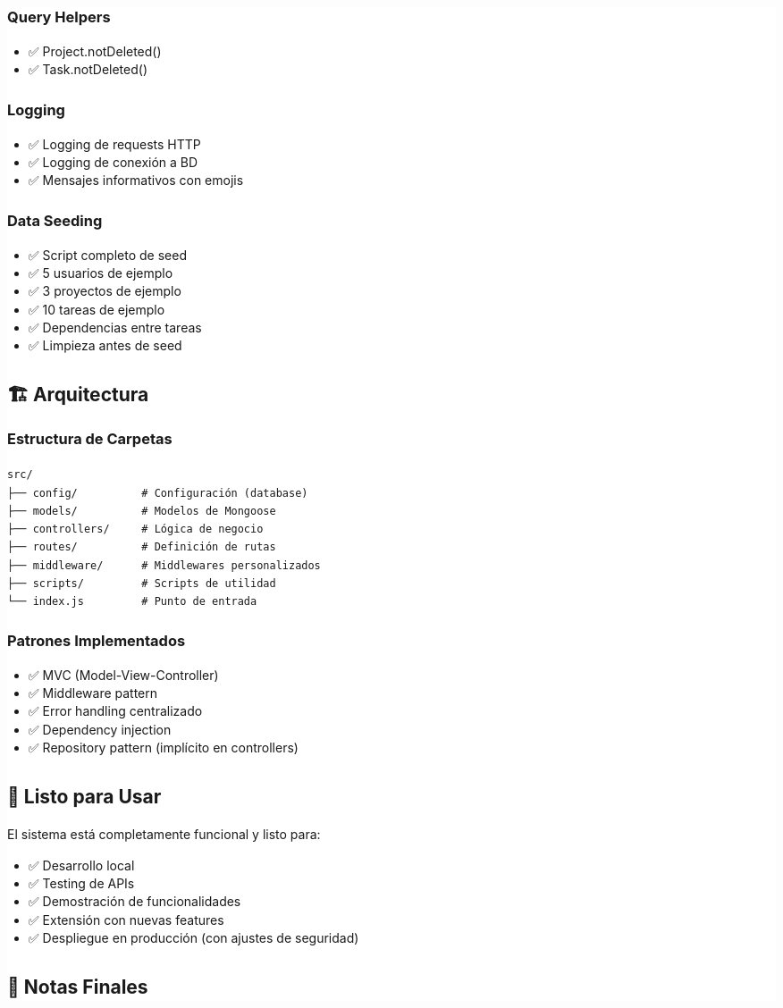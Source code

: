 ### Query Helpers
- ✅ Project.notDeleted()
- ✅ Task.notDeleted()

### Logging
- ✅ Logging de requests HTTP
- ✅ Logging de conexión a BD
- ✅ Mensajes informativos con emojis

### Data Seeding
- ✅ Script completo de seed
- ✅ 5 usuarios de ejemplo
- ✅ 3 proyectos de ejemplo
- ✅ 10 tareas de ejemplo
- ✅ Dependencias entre tareas
- ✅ Limpieza antes de seed

## 🏗️ Arquitectura

### Estructura de Carpetas
```
src/
├── config/          # Configuración (database)
├── models/          # Modelos de Mongoose
├── controllers/     # Lógica de negocio
├── routes/          # Definición de rutas
├── middleware/      # Middlewares personalizados
├── scripts/         # Scripts de utilidad
└── index.js         # Punto de entrada
```

### Patrones Implementados
- ✅ MVC (Model-View-Controller)
- ✅ Middleware pattern
- ✅ Error handling centralizado
- ✅ Dependency injection
- ✅ Repository pattern (implícito en controllers)

## 🚀 Listo para Usar

El sistema está completamente funcional y listo para:
- ✅ Desarrollo local
- ✅ Testing de APIs
- ✅ Demostración de funcionalidades
- ✅ Extensión con nuevas features
- ✅ Despliegue en producción (con ajustes de seguridad)

## 📝 Notas Finales
